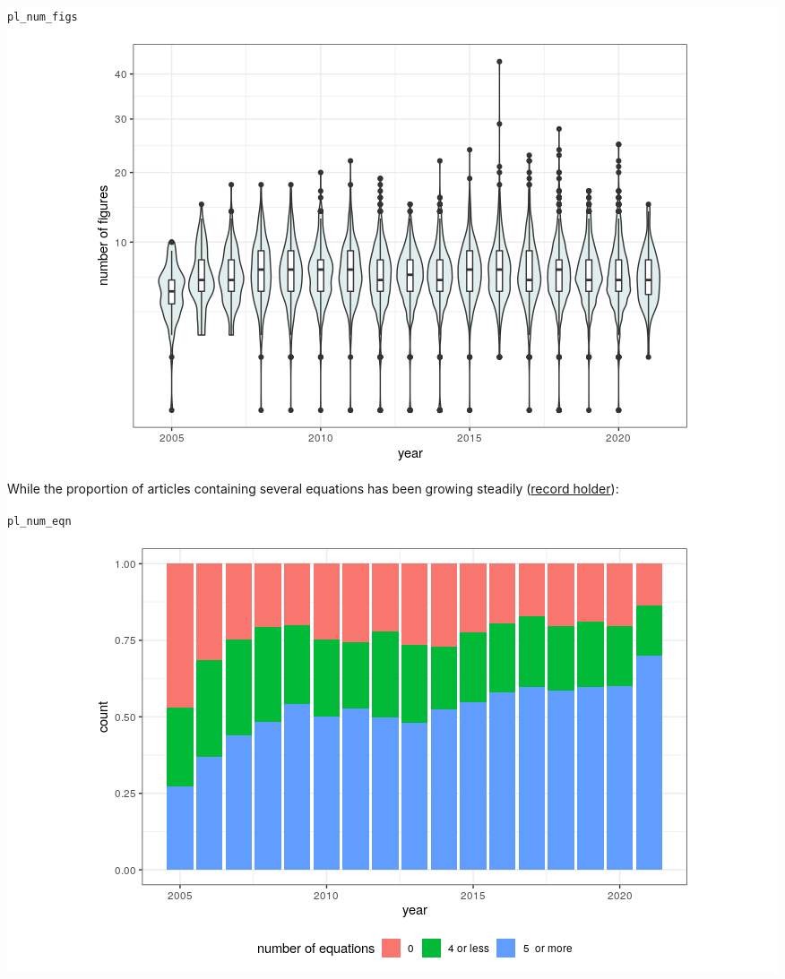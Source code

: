 
``` r
pl_num_figs
```

<img src="index_files/figure-gfm/unnamed-chunk-12-2.png" style="display: block; margin: auto;" />

While the proportion of articles containing several equations has been
growing steadily ([record
holder](https://journals.plos.org/ploscompbiol/article?id=10.1371/journal.pcbi.1005691)):

``` r
pl_num_eqn
```

<img src="index_files/figure-gfm/unnamed-chunk-13-1.png" style="display: block; margin: auto;" />
